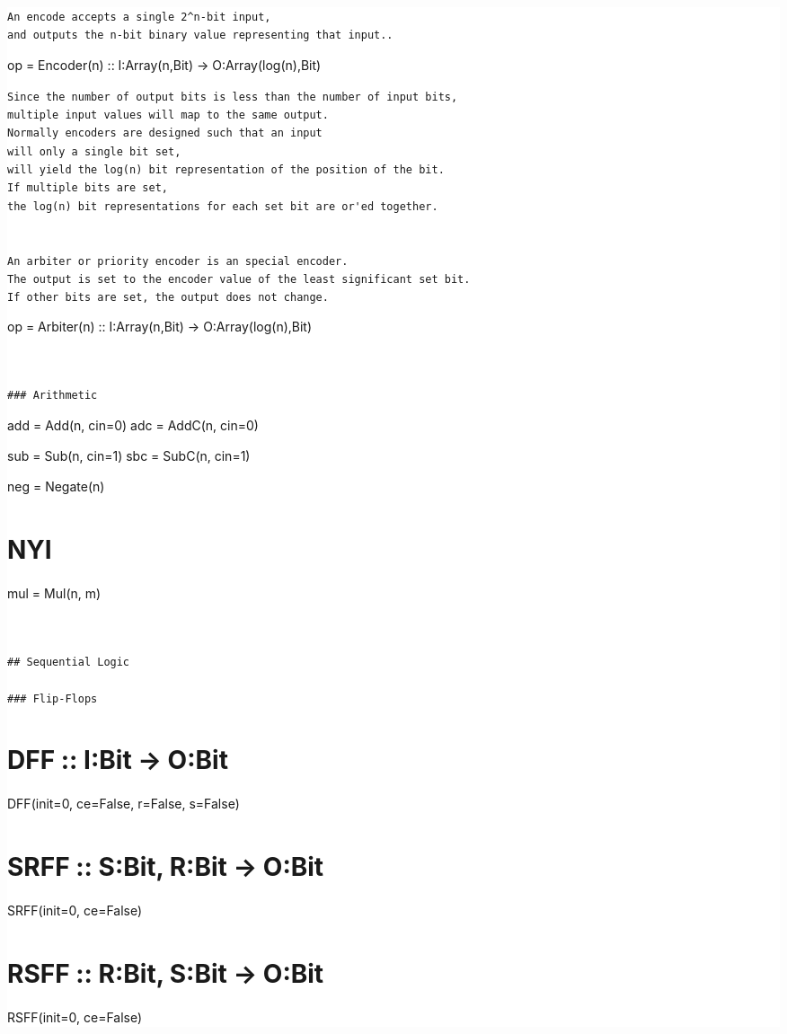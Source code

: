 ```
An encode accepts a single 2^n-bit input,
and outputs the n-bit binary value representing that input..
```
op = Encoder(n) :: I:Array(n,Bit) -> O:Array(log(n),Bit)
```
Since the number of output bits is less than the number of input bits,
multiple input values will map to the same output.
Normally encoders are designed such that an input
will only a single bit set, 
will yield the log(n) bit representation of the position of the bit.
If multiple bits are set,
the log(n) bit representations for each set bit are or'ed together.


An arbiter or priority encoder is an special encoder.
The output is set to the encoder value of the least significant set bit.
If other bits are set, the output does not change.
```
op = Arbiter(n) :: I:Array(n,Bit) -> O:Array(log(n),Bit)
```


### Arithmetic
```
add = Add(n, cin=0)
adc = AddC(n, cin=0)

sub = Sub(n, cin=1)
sbc = SubC(n, cin=1)
```

```
neg = Negate(n)
```

```
# NYI
mul = Mul(n, m)
```


## Sequential Logic

### Flip-Flops
```
# DFF :: I:Bit -> O:Bit
DFF(init=0, ce=False, r=False, s=False)
```

```
# SRFF :: S:Bit, R:Bit -> O:Bit
SRFF(init=0, ce=False)
```

```
# RSFF :: R:Bit, S:Bit -> O:Bit
RSFF(init=0, ce=False)
```

```
